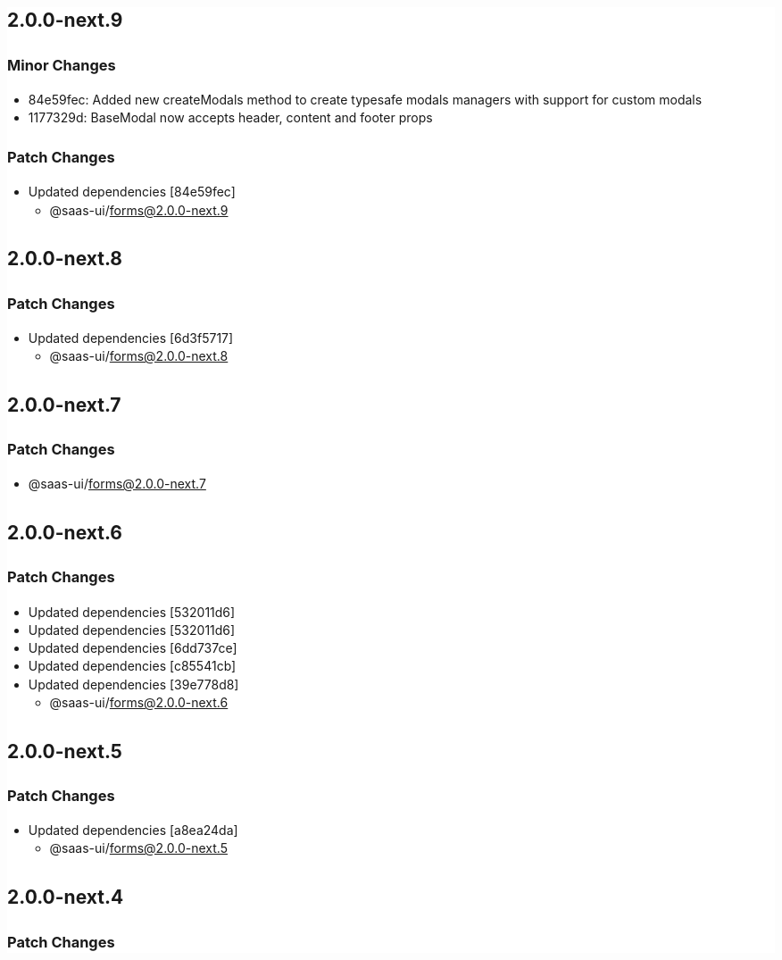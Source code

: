 ## 2.0.0-next.9

### Minor Changes

- 84e59fec: Added new createModals method to create typesafe modals managers with support for custom modals
- 1177329d: BaseModal now accepts header, content and footer props

### Patch Changes

- Updated dependencies [84e59fec]
  - @saas-ui/forms@2.0.0-next.9

## 2.0.0-next.8

### Patch Changes

- Updated dependencies [6d3f5717]
  - @saas-ui/forms@2.0.0-next.8

## 2.0.0-next.7

### Patch Changes

- @saas-ui/forms@2.0.0-next.7

## 2.0.0-next.6

### Patch Changes

- Updated dependencies [532011d6]
- Updated dependencies [532011d6]
- Updated dependencies [6dd737ce]
- Updated dependencies [c85541cb]
- Updated dependencies [39e778d8]
  - @saas-ui/forms@2.0.0-next.6

## 2.0.0-next.5

### Patch Changes

- Updated dependencies [a8ea24da]
  - @saas-ui/forms@2.0.0-next.5

## 2.0.0-next.4

### Patch Changes
